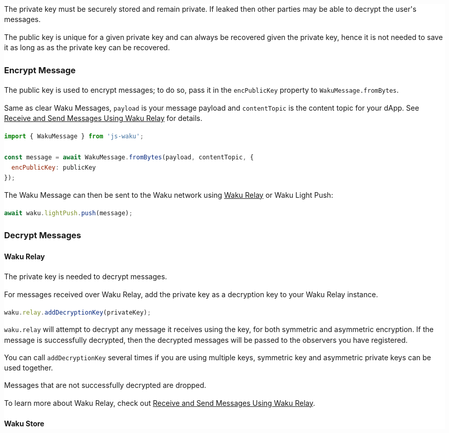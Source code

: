 The private key must be securely stored and remain private.
If leaked then other parties may be able to decrypt the user's messages.

The public key is unique for a given private key and can always be recovered given the private key,
hence it is not needed to save it as long as as the private key can be recovered.

### Encrypt Message

The public key is used to encrypt messages;
to do so, pass it in the `encPublicKey` property to `WakuMessage.fromBytes`.

Same as clear Waku Messages,
`payload` is your message payload and `contentTopic` is the content topic for your dApp.
See [Receive and Send Messages Using Waku Relay](relay-receive-send-messages.md) for details.

```js
import { WakuMessage } from 'js-waku';

const message = await WakuMessage.fromBytes(payload, contentTopic, {
  encPublicKey: publicKey
});
```

The Waku Message can then be sent to the Waku network using [Waku Relay](relay-receive-send-messages.md) or Waku Light Push:

```js
await waku.lightPush.push(message);
```

### Decrypt Messages

#### Waku Relay

The private key is needed to decrypt messages.

For messages received over Waku Relay, add the private key as a decryption key to your Waku Relay instance.

```js
waku.relay.addDecryptionKey(privateKey);
```

`waku.relay` will attempt to decrypt any message it receives using the key, for both symmetric and asymmetric encryption.
If the message is successfully decrypted, then the decrypted messages will be passed to the observers you have registered.

You can call `addDecryptionKey` several times if you are using multiple keys,
symmetric key and asymmetric private keys can be used together.

Messages that are not successfully decrypted are dropped.

To learn more about Waku Relay, check out [Receive and Send Messages Using Waku Relay](relay-receive-send-messages.md).

#### Waku Store

